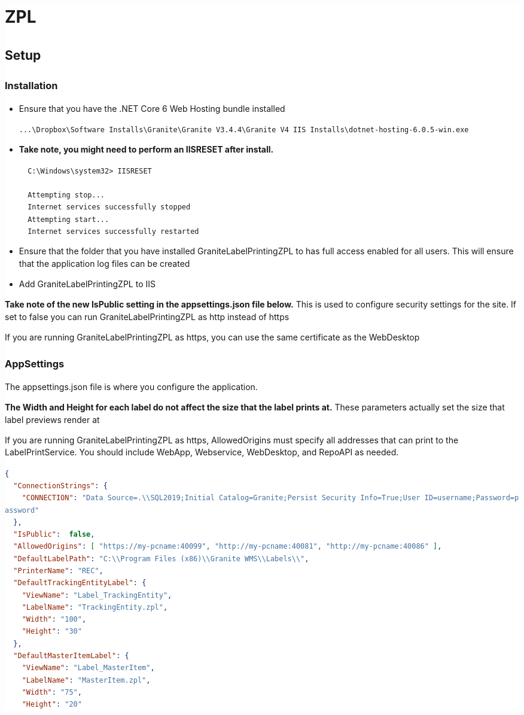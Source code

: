 # ZPL

## Setup

### Installation
- Ensure that you have the .NET Core 6 Web Hosting bundle installed
    ```
    ...\Dropbox\Software Installs\Granite\Granite V3.4.4\Granite V4 IIS Installs\dotnet-hosting-6.0.5-win.exe
    ```

- **Take note, you might need to perform an IISRESET after install.**

        C:\Windows\system32> IISRESET

        Attempting stop...
        Internet services successfully stopped
        Attempting start...
        Internet services successfully restarted

- Ensure that the folder that you have installed GraniteLabelPrintingZPL to has full access enabled for all users. This will ensure that the application log files can be created

- Add GraniteLabelPrintingZPL to IIS

**Take note of the new IsPublic setting in the appsettings.json file below.** This is used to configure security settings for the site. If set to false you can run GraniteLabelPrintingZPL as http instead of https

If you are running GraniteLabelPrintingZPL as https, you can use the same certificate as the WebDesktop

### AppSettings

The appsettings.json file is where you configure the application. 

**The Width and Height for each label do not affect the size that the label prints at.** These parameters actually set the size that label previews render at

If you are running GraniteLabelPrintingZPL as https, AllowedOrigins must specify all addresses that can print to the LabelPrintService. You should include WebApp, Webservice, WebDesktop, and RepoAPI as needed.


```json
{
  "ConnectionStrings": {
    "CONNECTION": "Data Source=.\\SQL2019;Initial Catalog=Granite;Persist Security Info=True;User ID=username;Password=password"
  },
  "IsPublic":  false,
  "AllowedOrigins": [ "https://my-pcname:40099", "http://my-pcname:40081", "http://my-pcname:40086" ],
  "DefaultLabelPath": "C:\\Program Files (x86)\\Granite WMS\\Labels\\",
  "PrinterName": "REC",
  "DefaultTrackingEntityLabel": {
    "ViewName": "Label_TrackingEntity",
    "LabelName": "TrackingEntity.zpl",
    "Width": "100",
    "Height": "30"
  },
  "DefaultMasterItemLabel": {
    "ViewName": "Label_MasterItem",
    "LabelName": "MasterItem.zpl",
    "Width": "75",
    "Height": "20"
```